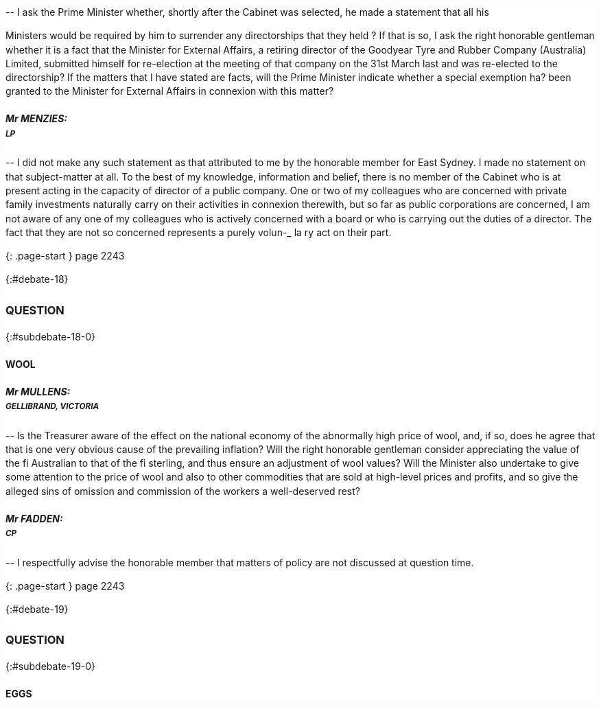 -- I ask the Prime Minister whether, shortly after the Cabinet was selected, he made a statement that all his 

Ministers would be required by him to surrender any directorships that they held ? If that is so, I ask the right honorable gentleman whether it is a fact that the Minister for External Affairs, a retiring director of the Goodyear Tyre and Rubber Company (Australia) Limited, submitted himself for re-election at the meeting of that company on the 31st March last and was re-elected to the directorship? If the matters that I have stated are facts, will the Prime Minister indicate whether a special exemption ha? been granted to the Minister for External Affairs in connexion with this matter? 

##### Mr MENZIES:<br><small class="text-muted">LP</small>

-- I did not make any such statement as that attributed to me by the honorable member for East Sydney. I made no statement on that subject-matter at all. To the best of my knowledge, information and belief, there is no member of the Cabinet who is at present acting in the capacity of director of a public company. One or two of my colleagues who are concerned with private family investments naturally carry on their activities in connexion therewith, but so far as public corporations are concerned, I am not aware of any one of my colleagues who is actively concerned with a board or who is carrying out the duties of a director. The fact that they are not so concerned represents a purely volun-_ la ry act on their part. 

{: .page-start }
page 2243

{:#debate-18}
### QUESTION

{:#subdebate-18-0}
#### WOOL

##### Mr MULLENS:<br><small class="text-muted">GELLIBRAND, VICTORIA</small>

-- Is the Treasurer aware of the effect on the national economy of the abnormally high price of wool, and, if so, does he agree that that is one very obvious cause of the prevailing inflation? Will the right honorable gentleman consider appreciating the value of the fi Australian to that of the fi sterling, and thus ensure an adjustment of wool values? Will the Minister also undertake to give some attention to the price of wool and also to other commodities that are sold at high-level prices and profits, and so give the alleged sins of omission and commission of the workers a well-deserved rest? 

##### Mr FADDEN:<br><small class="text-muted">CP</small>

-- I respectfully advise the honorable member that matters of policy are not discussed at question time. 

{: .page-start }
page 2243

{:#debate-19}
### QUESTION

{:#subdebate-19-0}
#### EGGS
